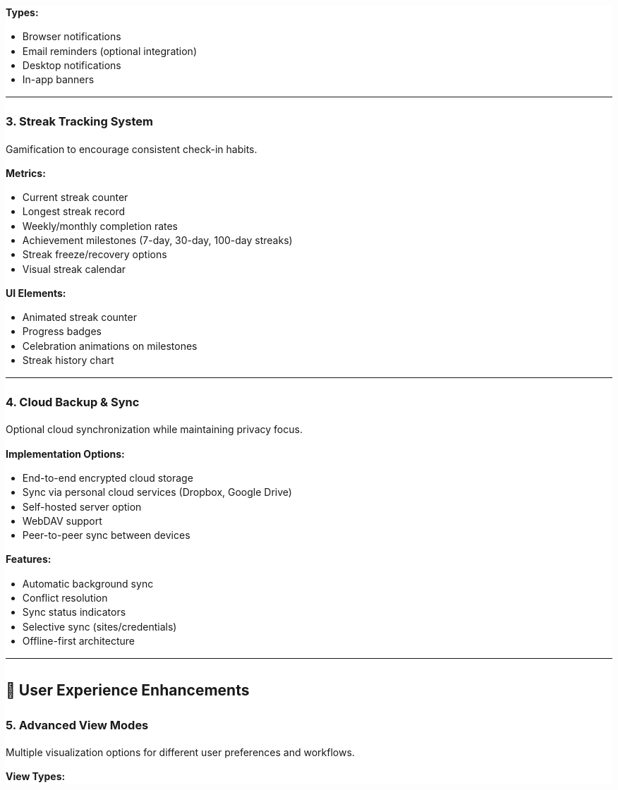 **Types:**
- Browser notifications
- Email reminders (optional integration)
- Desktop notifications
- In-app banners

---

### 3. Streak Tracking System
Gamification to encourage consistent check-in habits.

**Metrics:**
- Current streak counter
- Longest streak record
- Weekly/monthly completion rates
- Achievement milestones (7-day, 30-day, 100-day streaks)
- Streak freeze/recovery options
- Visual streak calendar

**UI Elements:**
- Animated streak counter
- Progress badges
- Celebration animations on milestones
- Streak history chart

---

### 4. Cloud Backup & Sync
Optional cloud synchronization while maintaining privacy focus.

**Implementation Options:**
- End-to-end encrypted cloud storage
- Sync via personal cloud services (Dropbox, Google Drive)
- Self-hosted server option
- WebDAV support
- Peer-to-peer sync between devices

**Features:**
- Automatic background sync
- Conflict resolution
- Sync status indicators
- Selective sync (sites/credentials)
- Offline-first architecture

---

## 🎨 User Experience Enhancements

### 5. Advanced View Modes
Multiple visualization options for different user preferences and workflows.

**View Types:**
